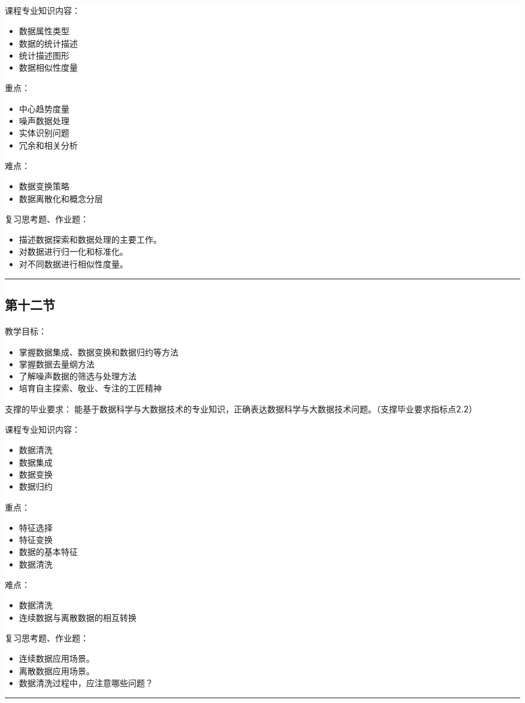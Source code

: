 课程专业知识内容：
- 数据属性类型 
- 数据的统计描述
- 统计描述图形
- 数据相似性度量

重点：
- 中心趋势度量
- 噪声数据处理
- 实体识别问题
- 冗余和相关分析

难点：
- 数据变换策略
- 数据离散化和概念分层

复习思考题、作业题：
- 描述数据探索和数据处理的主要工作。
- 对数据进行归一化和标准化。
- 对不同数据进行相似性度量。

------------

## 第十二节
教学目标：
- 掌握数据集成、数据变换和数据归约等方法
- 掌握数据去量纲方法
- 了解噪声数据的筛选与处理方法
- 培育自主探索、敬业、专注的工匠精神

支撑的毕业要求：
能基于数据科学与大数据技术的专业知识，正确表达数据科学与大数据技术问题。（支撑毕业要求指标点2.2）

课程专业知识内容：
- 数据清洗
- 数据集成
- 数据变换
- 数据归约

重点：
- 特征选择
- 特征变换
- 数据的基本特征
- 数据清洗

难点：
- 数据清洗
- 连续数据与离散数据的相互转换

复习思考题、作业题：
- 连续数据应用场景。
- 离散数据应用场景。
- 数据清洗过程中，应注意哪些问题？

------------
